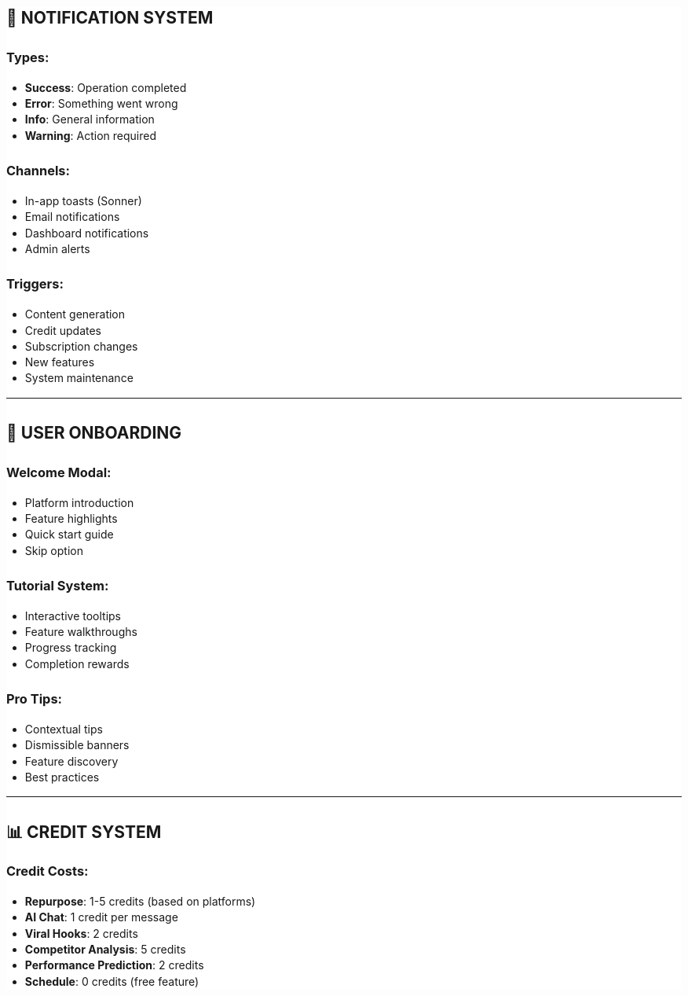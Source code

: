 
## 🔔 **NOTIFICATION SYSTEM**

### Types:
- **Success**: Operation completed
- **Error**: Something went wrong
- **Info**: General information
- **Warning**: Action required

### Channels:
- In-app toasts (Sonner)
- Email notifications
- Dashboard notifications
- Admin alerts

### Triggers:
- Content generation
- Credit updates
- Subscription changes
- New features
- System maintenance

---

## 🎯 **USER ONBOARDING**

### Welcome Modal:
- Platform introduction
- Feature highlights
- Quick start guide
- Skip option

### Tutorial System:
- Interactive tooltips
- Feature walkthroughs
- Progress tracking
- Completion rewards

### Pro Tips:
- Contextual tips
- Dismissible banners
- Feature discovery
- Best practices

---

## 📊 **CREDIT SYSTEM**

### Credit Costs:
- **Repurpose**: 1-5 credits (based on platforms)
- **AI Chat**: 1 credit per message
- **Viral Hooks**: 2 credits
- **Competitor Analysis**: 5 credits
- **Performance Prediction**: 2 credits
- **Schedule**: 0 credits (free feature)
